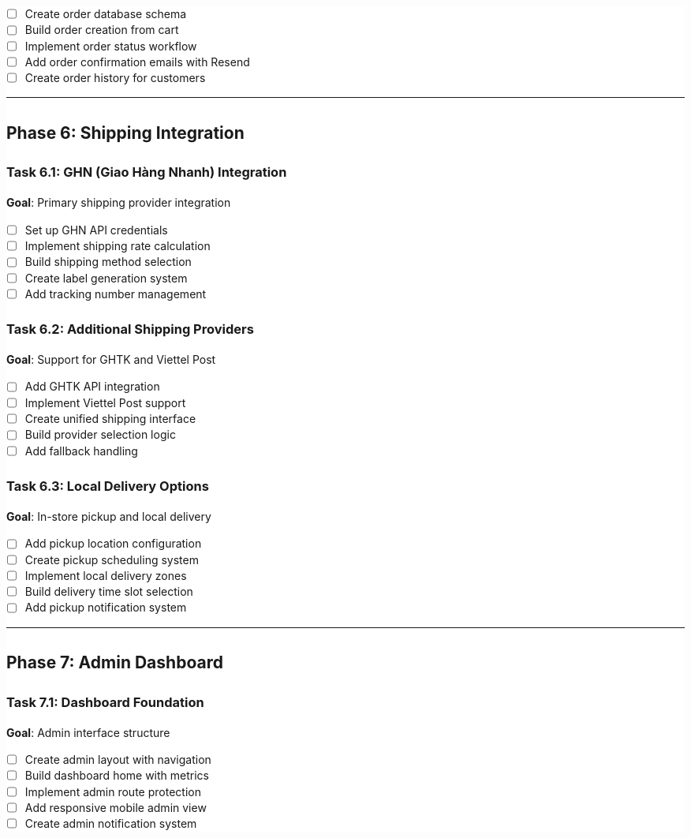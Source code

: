 - [ ] Create order database schema
- [ ] Build order creation from cart
- [ ] Implement order status workflow
- [ ] Add order confirmation emails with Resend
- [ ] Create order history for customers

---

## Phase 6: Shipping Integration

### Task 6.1: GHN (Giao Hàng Nhanh) Integration

**Goal**: Primary shipping provider integration

- [ ] Set up GHN API credentials
- [ ] Implement shipping rate calculation
- [ ] Build shipping method selection
- [ ] Create label generation system
- [ ] Add tracking number management

### Task 6.2: Additional Shipping Providers

**Goal**: Support for GHTK and Viettel Post

- [ ] Add GHTK API integration
- [ ] Implement Viettel Post support
- [ ] Create unified shipping interface
- [ ] Build provider selection logic
- [ ] Add fallback handling

### Task 6.3: Local Delivery Options

**Goal**: In-store pickup and local delivery

- [ ] Add pickup location configuration
- [ ] Create pickup scheduling system
- [ ] Implement local delivery zones
- [ ] Build delivery time slot selection
- [ ] Add pickup notification system

---

## Phase 7: Admin Dashboard

### Task 7.1: Dashboard Foundation

**Goal**: Admin interface structure

- [ ] Create admin layout with navigation
- [ ] Build dashboard home with metrics
- [ ] Implement admin route protection
- [ ] Add responsive mobile admin view
- [ ] Create admin notification system
